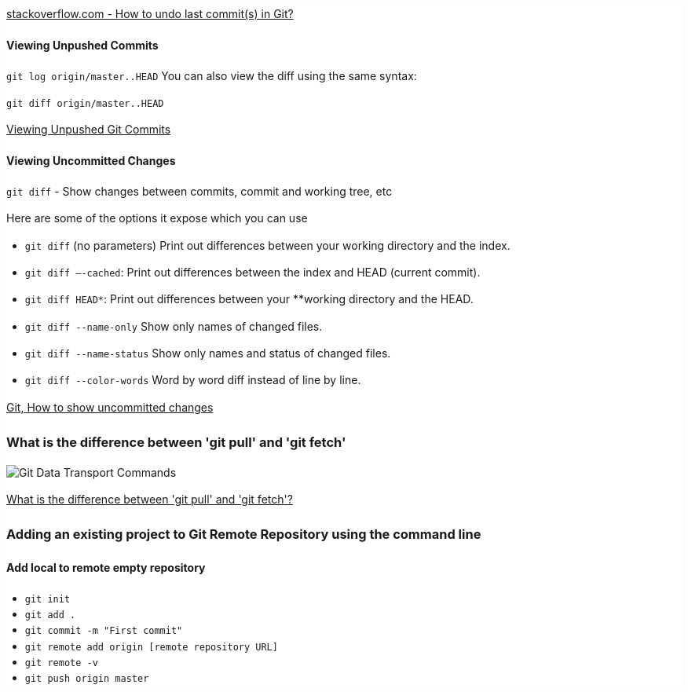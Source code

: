 [stackoverflow.com - How to undo last commit(s) in Git?](http://stackoverflow.com/questions/927358/how-to-undo-last-commits-in-git)

#### Viewing Unpushed Commits

`git log origin/master..HEAD`
You can also view the diff using the same syntax:

`git diff origin/master..HEAD`

[Viewing Unpushed Git Commits](http://stackoverflow.com/questions/2016901/viewing-unpushed-git-commits)

#### Viewing Uncommitted Changes

`git diff` - Show changes between commits, commit and working tree, etc

Here are some of the options it expose which you can use

*  `git diff` (no parameters)
  Print out differences between your working directory and the index.

*  `git diff –-cached`:
  Print out differences between the index and HEAD (current commit).

*  `git diff HEAD*`:
  Print out differences between your \*\*working directory and the HEAD.

*  `git diff --name-only`
  Show only names of changed files.

*  `git diff --name-status`
  Show only names and status of changed files.

*  `git diff --color-words`
  Word by word diff instead of line by line.

[Git, How to show uncommitted changes](http://stackoverflow.com/questions/35978550/git-how-to-show-uncommitted-changes)

### What is the difference between 'git pull' and 'git fetch'

![Git Data Transport Commands](https://i.stack.imgur.com/XwVzT.png)

[What is the difference between 'git pull' and 'git fetch'?](http://stackoverflow.com/questions/292357/what-is-the-difference-between-git-pull-and-git-fetch)

### Adding an existing project to Git Remote Repository using the command line

#### Add local to remote empty repository

* `git init`
* `git add .`
* `git commit -m "First commit"`
* `git remote add origin [remote repository URL]`
* `git remote -v`
* `git push origin master`
